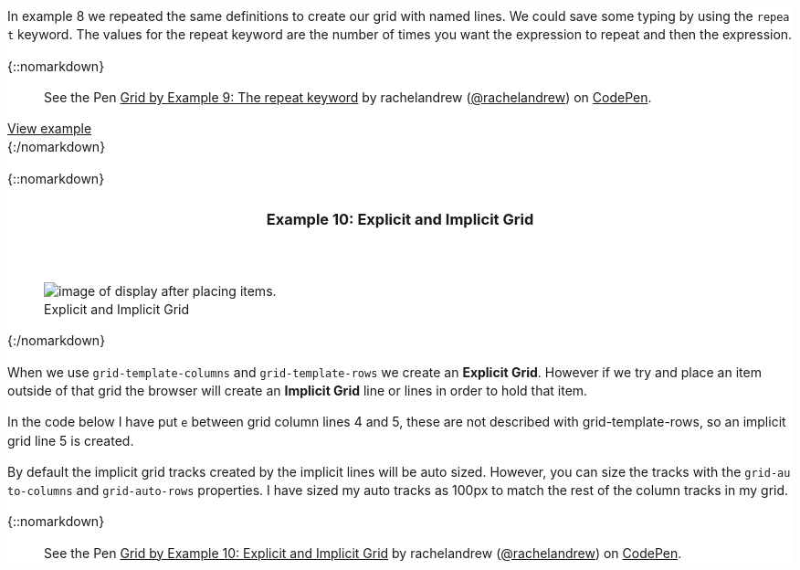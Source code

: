 In example 8 we repeated the same definitions to create our grid with named lines. We could save some typing by using the `repeat` keyword. The values for the repeat keyword are the number of times you want the expression to repeat and then the expression.

{::nomarkdown}
</div>
<figure class="codefig">
<p data-height="351" data-theme-id="0" data-slug-hash="yNmyPb" data-default-tab="result" data-user="rachelandrew" class='codepen'>See the Pen <a href='http://codepen.io/rachelandrew/pen/yNmyPb/'>Grid by Example 9: The repeat keyword</a> by rachelandrew (<a href='http://codepen.io/rachelandrew'>@rachelandrew</a>) on <a href='http://codepen.io'>CodePen</a>.</p>

</figure>
</div>

<footer>
<a href="/examples/code/example9.html">View example</a>
</footer>
</div>
{:/nomarkdown}

{::nomarkdown}
<div class="example" id="example10">
<header><h3>Example 10: Explicit and Implicit Grid</h3></header>
<div class="body">
<figure class="imagefig">
<img src="/examples/images/example10.png" alt="image of display after placing items.">
<figcaption>Explicit and Implicit Grid</figcaption>
</figure>
<div class="description">
{:/nomarkdown}

When we use `grid-template-columns` and `grid-template-rows` we create an <strong>Explicit Grid</strong>. However if we try and place an item outside of that grid the browser will create an <strong>Implicit Grid</strong> line or lines in order to hold that item.

In the code below I have put `e` between grid column lines 4 and 5, these are not described with grid-template-rows, so an implicit grid line 5 is created.

By default the implicit grid tracks created by the implicit lines will be auto sized. However, you can size the tracks with the `grid-auto-columns` and `grid-auto-rows` properties. I have sized my auto tracks as 100px to match the rest of the column tracks in my grid.


{::nomarkdown}
</div>
<figure class="codefig">
<p data-height="351" data-theme-id="0" data-slug-hash="JdgoOB" data-default-tab="result" data-user="rachelandrew" class='codepen'>See the Pen <a href='http://codepen.io/rachelandrew/pen/JdgoOB/'>Grid by Example 10: Explicit and Implicit Grid</a> by rachelandrew (<a href='http://codepen.io/rachelandrew'>@rachelandrew</a>) on <a href='http://codepen.io'>CodePen</a>.</p>

</figure>
</div>
